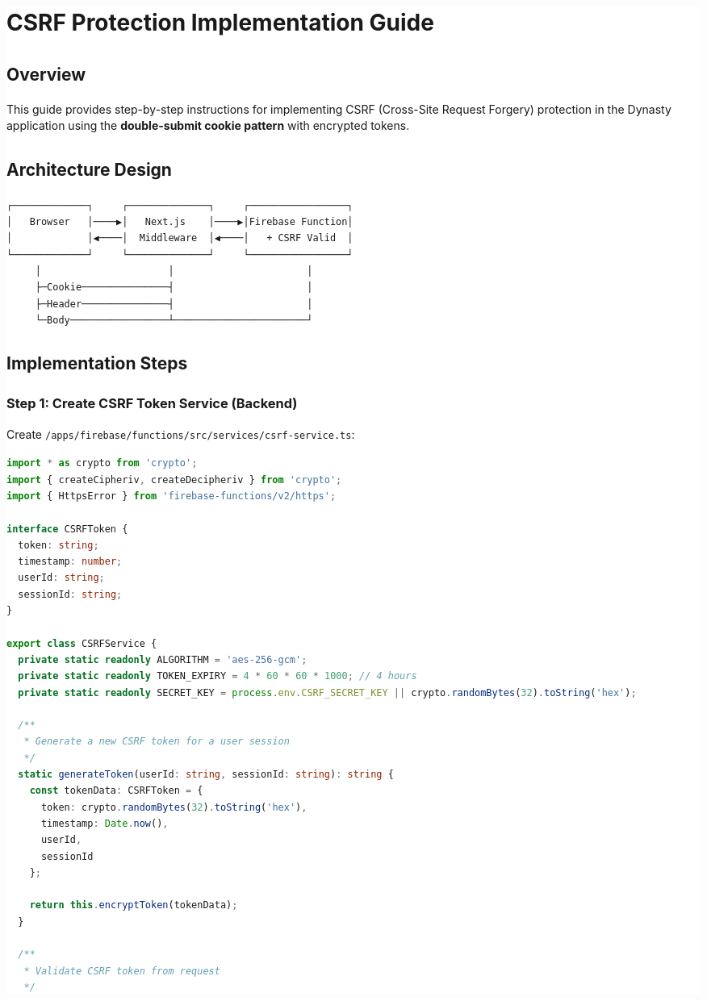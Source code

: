 # CSRF Protection Implementation Guide

## Overview

This guide provides step-by-step instructions for implementing CSRF (Cross-Site Request Forgery) protection in the Dynasty application using the **double-submit cookie pattern** with encrypted tokens.

## Architecture Design

```
┌─────────────┐     ┌──────────────┐     ┌─────────────────┐
│   Browser   │────▶│   Next.js    │────▶│Firebase Function│
│             │◀────│  Middleware  │◀────│   + CSRF Valid  │
└─────────────┘     └──────────────┘     └─────────────────┘
     │                      │                       │
     ├─Cookie───────────────┤                       │
     ├─Header───────────────┤                       │
     └─Body─────────────────┴───────────────────────┘
```

## Implementation Steps

### Step 1: Create CSRF Token Service (Backend)

Create `/apps/firebase/functions/src/services/csrf-service.ts`:

```typescript
import * as crypto from 'crypto';
import { createCipheriv, createDecipheriv } from 'crypto';
import { HttpsError } from 'firebase-functions/v2/https';

interface CSRFToken {
  token: string;
  timestamp: number;
  userId: string;
  sessionId: string;
}

export class CSRFService {
  private static readonly ALGORITHM = 'aes-256-gcm';
  private static readonly TOKEN_EXPIRY = 4 * 60 * 60 * 1000; // 4 hours
  private static readonly SECRET_KEY = process.env.CSRF_SECRET_KEY || crypto.randomBytes(32).toString('hex');
  
  /**
   * Generate a new CSRF token for a user session
   */
  static generateToken(userId: string, sessionId: string): string {
    const tokenData: CSRFToken = {
      token: crypto.randomBytes(32).toString('hex'),
      timestamp: Date.now(),
      userId,
      sessionId
    };
    
    return this.encryptToken(tokenData);
  }
  
  /**
   * Validate CSRF token from request
   */
```